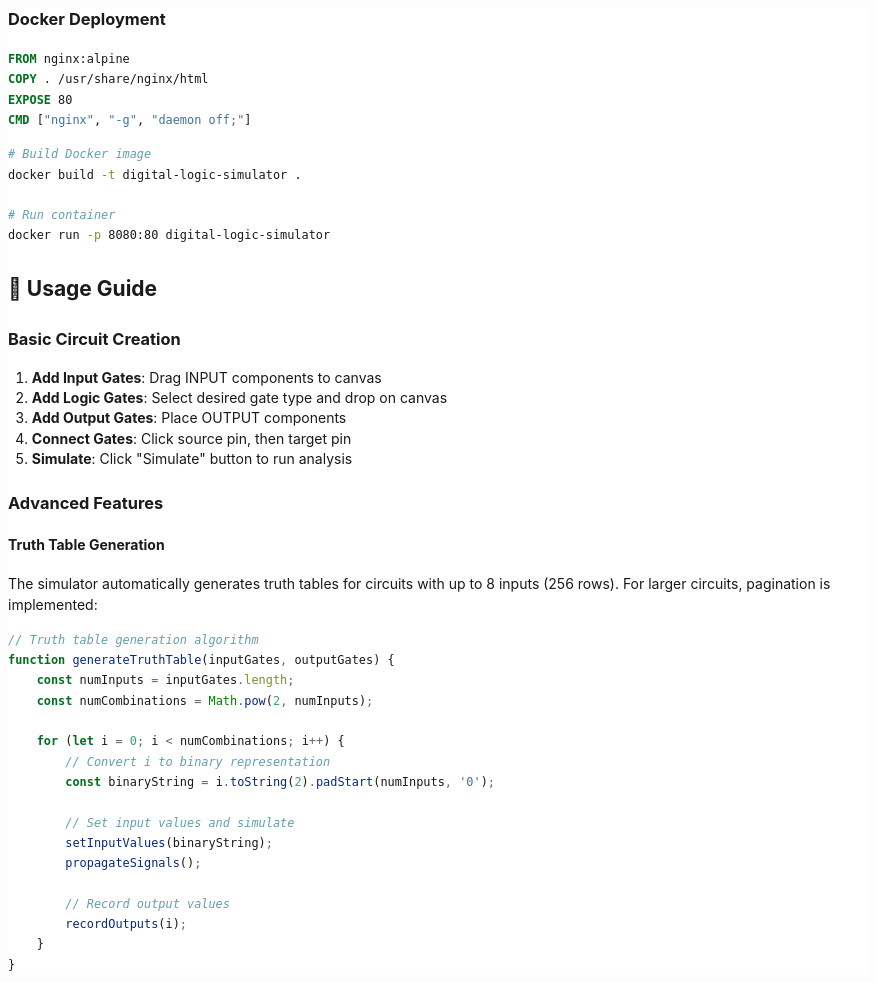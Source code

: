 ### Docker Deployment

```dockerfile
FROM nginx:alpine
COPY . /usr/share/nginx/html
EXPOSE 80
CMD ["nginx", "-g", "daemon off;"]
```

```bash
# Build Docker image
docker build -t digital-logic-simulator .

# Run container
docker run -p 8080:80 digital-logic-simulator
```

## 📖 Usage Guide

### Basic Circuit Creation

1. **Add Input Gates**: Drag INPUT components to canvas
2. **Add Logic Gates**: Select desired gate type and drop on canvas
3. **Add Output Gates**: Place OUTPUT components
4. **Connect Gates**: Click source pin, then target pin
5. **Simulate**: Click "Simulate" button to run analysis

### Advanced Features

#### Truth Table Generation

The simulator automatically generates truth tables for circuits with up to 8 inputs (256 rows). For larger circuits, pagination is implemented:

```javascript
// Truth table generation algorithm
function generateTruthTable(inputGates, outputGates) {
    const numInputs = inputGates.length;
    const numCombinations = Math.pow(2, numInputs);
    
    for (let i = 0; i < numCombinations; i++) {
        // Convert i to binary representation
        const binaryString = i.toString(2).padStart(numInputs, '0');
        
        // Set input values and simulate
        setInputValues(binaryString);
        propagateSignals();
        
        // Record output values
        recordOutputs(i);
    }
}
```
